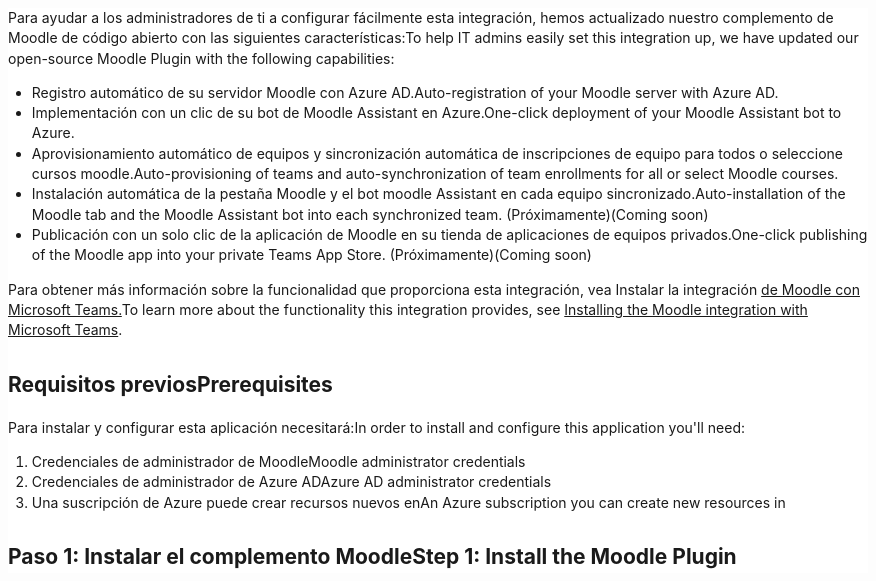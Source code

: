 <span data-ttu-id="5a5c5-107">Para ayudar a los administradores de ti a configurar fácilmente esta integración, hemos actualizado nuestro complemento de Moodle de código abierto con las siguientes características:</span><span class="sxs-lookup"><span data-stu-id="5a5c5-107">To help IT admins easily set this integration up, we have updated our open-source Moodle Plugin with the following capabilities:</span></span>

* <span data-ttu-id="5a5c5-108">Registro automático de su servidor Moodle con Azure AD.</span><span class="sxs-lookup"><span data-stu-id="5a5c5-108">Auto-registration of your Moodle server with Azure AD.</span></span>
* <span data-ttu-id="5a5c5-109">Implementación con un clic de su bot de Moodle Assistant en Azure.</span><span class="sxs-lookup"><span data-stu-id="5a5c5-109">One-click deployment of your Moodle Assistant bot to Azure.</span></span>
* <span data-ttu-id="5a5c5-110">Aprovisionamiento automático de equipos y sincronización automática de inscripciones de equipo para todos o seleccione cursos moodle.</span><span class="sxs-lookup"><span data-stu-id="5a5c5-110">Auto-provisioning of teams and auto-synchronization of team enrollments for all or select Moodle courses.</span></span>
* <span data-ttu-id="5a5c5-111">Instalación automática de la pestaña Moodle y el bot moodle Assistant en cada equipo sincronizado.</span><span class="sxs-lookup"><span data-stu-id="5a5c5-111">Auto-installation of the Moodle tab and the Moodle Assistant bot into each synchronized team.</span></span> <span data-ttu-id="5a5c5-112">(Próximamente)</span><span class="sxs-lookup"><span data-stu-id="5a5c5-112">(Coming soon)</span></span>
* <span data-ttu-id="5a5c5-113">Publicación con un solo clic de la aplicación de Moodle en su tienda de aplicaciones de equipos privados.</span><span class="sxs-lookup"><span data-stu-id="5a5c5-113">One-click publishing of the Moodle app into your private Teams App Store.</span></span> <span data-ttu-id="5a5c5-114">(Próximamente)</span><span class="sxs-lookup"><span data-stu-id="5a5c5-114">(Coming soon)</span></span>

<span data-ttu-id="5a5c5-115">Para obtener más información sobre la funcionalidad que proporciona esta integración, vea Instalar la integración [de Moodle con Microsoft Teams.](/microsoftteams/platform/resources/moodleinstructions)</span><span class="sxs-lookup"><span data-stu-id="5a5c5-115">To learn more about the functionality this integration provides, see [Installing the Moodle integration with Microsoft Teams](/microsoftteams/platform/resources/moodleinstructions).</span></span>

## <a name="prerequisites"></a><span data-ttu-id="5a5c5-116">Requisitos previos</span><span class="sxs-lookup"><span data-stu-id="5a5c5-116">Prerequisites</span></span>

<span data-ttu-id="5a5c5-117">Para instalar y configurar esta aplicación necesitará:</span><span class="sxs-lookup"><span data-stu-id="5a5c5-117">In order to install and configure this application you'll need:</span></span>

1. <span data-ttu-id="5a5c5-118">Credenciales de administrador de Moodle</span><span class="sxs-lookup"><span data-stu-id="5a5c5-118">Moodle administrator credentials</span></span>
2. <span data-ttu-id="5a5c5-119">Credenciales de administrador de Azure AD</span><span class="sxs-lookup"><span data-stu-id="5a5c5-119">Azure AD administrator credentials</span></span>
3. <span data-ttu-id="5a5c5-120">Una suscripción de Azure puede crear recursos nuevos en</span><span class="sxs-lookup"><span data-stu-id="5a5c5-120">An Azure subscription you can create new resources in</span></span>

## <a name="step-1-install-the-moodle-plugin"></a><span data-ttu-id="5a5c5-121">Paso 1: Instalar el complemento Moodle</span><span class="sxs-lookup"><span data-stu-id="5a5c5-121">Step 1: Install the Moodle Plugin</span></span>
